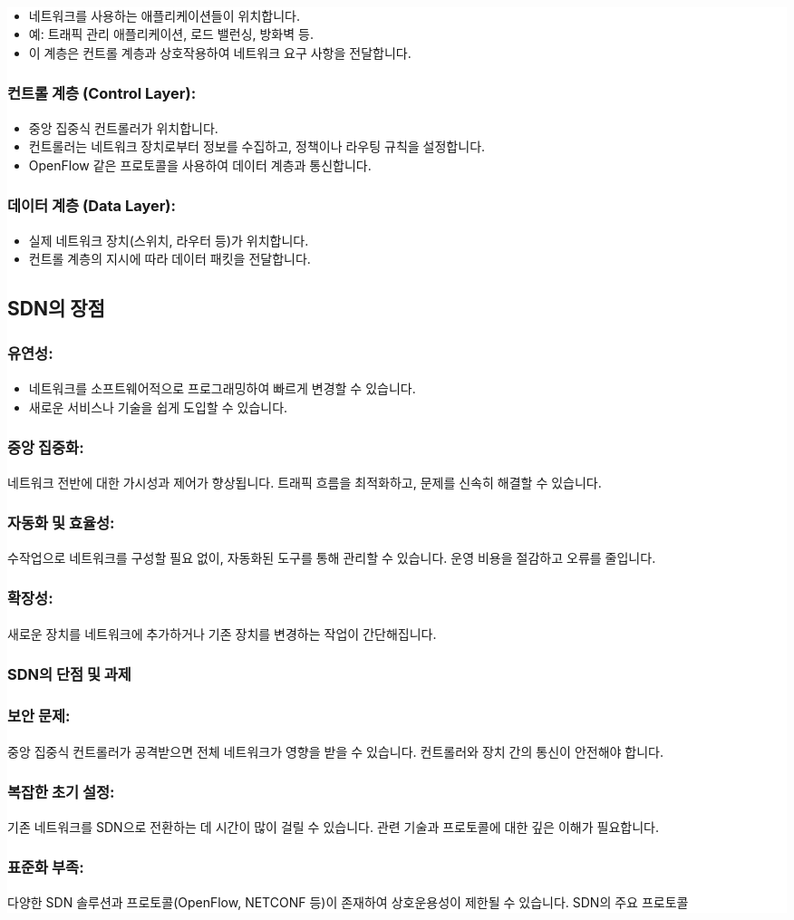 - 네트워크를 사용하는 애플리케이션들이 위치합니다.
- 예: 트래픽 관리 애플리케이션, 로드 밸런싱, 방화벽 등.
- 이 계층은 컨트롤 계층과 상호작용하여 네트워크 요구 사항을 전달합니다.

### 컨트롤 계층 (Control Layer):

- 중앙 집중식 컨트롤러가 위치합니다.
- 컨트롤러는 네트워크 장치로부터 정보를 수집하고, 정책이나 라우팅 규칙을 설정합니다.
- OpenFlow 같은 프로토콜을 사용하여 데이터 계층과 통신합니다.

### 데이터 계층 (Data Layer):

- 실제 네트워크 장치(스위치, 라우터 등)가 위치합니다.
- 컨트롤 계층의 지시에 따라 데이터 패킷을 전달합니다.

## SDN의 장점

### 유연성:

- 네트워크를 소프트웨어적으로 프로그래밍하여 빠르게 변경할 수 있습니다.
- 새로운 서비스나 기술을 쉽게 도입할 수 있습니다.

### 중앙 집중화:

네트워크 전반에 대한 가시성과 제어가 향상됩니다.
트래픽 흐름을 최적화하고, 문제를 신속히 해결할 수 있습니다.

### 자동화 및 효율성:

수작업으로 네트워크를 구성할 필요 없이, 자동화된 도구를 통해 관리할 수 있습니다.
운영 비용을 절감하고 오류를 줄입니다.

### 확장성:

새로운 장치를 네트워크에 추가하거나 기존 장치를 변경하는 작업이 간단해집니다.

### SDN의 단점 및 과제

### 보안 문제:

중앙 집중식 컨트롤러가 공격받으면 전체 네트워크가 영향을 받을 수 있습니다.
컨트롤러와 장치 간의 통신이 안전해야 합니다.

### 복잡한 초기 설정:

기존 네트워크를 SDN으로 전환하는 데 시간이 많이 걸릴 수 있습니다.
관련 기술과 프로토콜에 대한 깊은 이해가 필요합니다.

### 표준화 부족:

다양한 SDN 솔루션과 프로토콜(OpenFlow, NETCONF 등)이 존재하여 상호운용성이 제한될 수 있습니다.
SDN의 주요 프로토콜
